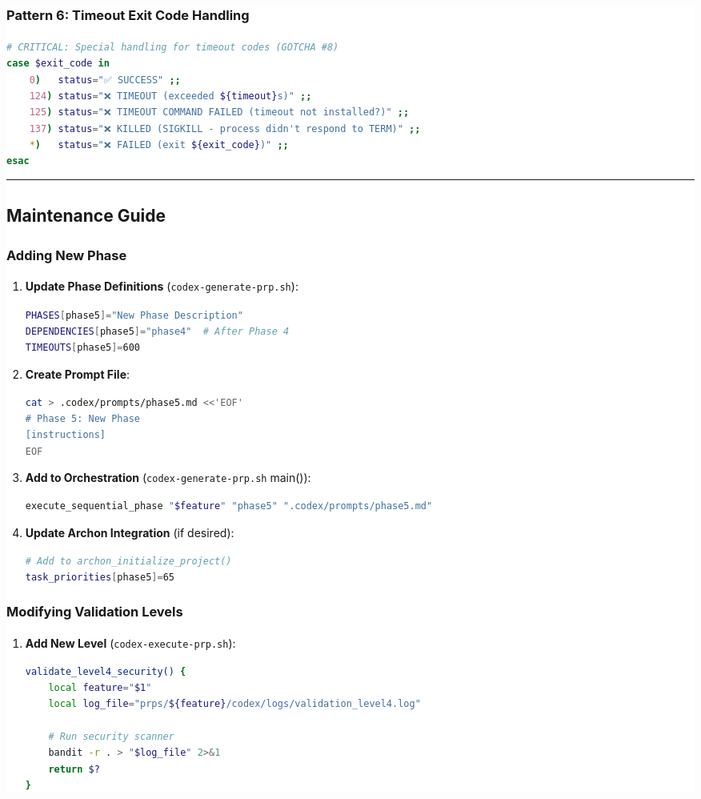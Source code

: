 ### Pattern 6: Timeout Exit Code Handling

```bash
# CRITICAL: Special handling for timeout codes (GOTCHA #8)
case $exit_code in
    0)   status="✅ SUCCESS" ;;
    124) status="❌ TIMEOUT (exceeded ${timeout}s)" ;;
    125) status="❌ TIMEOUT COMMAND FAILED (timeout not installed?)" ;;
    137) status="❌ KILLED (SIGKILL - process didn't respond to TERM)" ;;
    *)   status="❌ FAILED (exit ${exit_code})" ;;
esac
```

---

## Maintenance Guide

### Adding New Phase

1. **Update Phase Definitions** (`codex-generate-prp.sh`):
   ```bash
   PHASES[phase5]="New Phase Description"
   DEPENDENCIES[phase5]="phase4"  # After Phase 4
   TIMEOUTS[phase5]=600
   ```

2. **Create Prompt File**:
   ```bash
   cat > .codex/prompts/phase5.md <<'EOF'
   # Phase 5: New Phase
   [instructions]
   EOF
   ```

3. **Add to Orchestration** (`codex-generate-prp.sh` main()):
   ```bash
   execute_sequential_phase "$feature" "phase5" ".codex/prompts/phase5.md"
   ```

4. **Update Archon Integration** (if desired):
   ```bash
   # Add to archon_initialize_project()
   task_priorities[phase5]=65
   ```

### Modifying Validation Levels

1. **Add New Level** (`codex-execute-prp.sh`):
   ```bash
   validate_level4_security() {
       local feature="$1"
       local log_file="prps/${feature}/codex/logs/validation_level4.log"

       # Run security scanner
       bandit -r . > "$log_file" 2>&1
       return $?
   }
   ```
